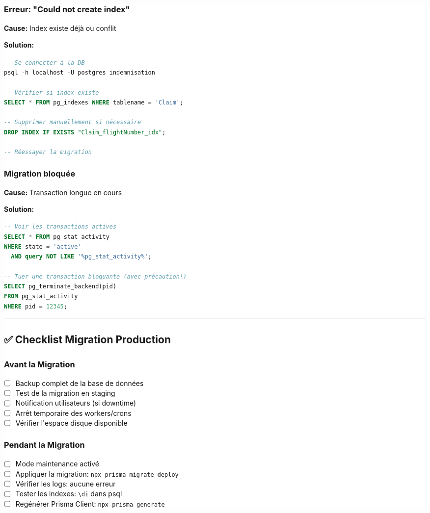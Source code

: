 ### Erreur: "Could not create index"

**Cause:** Index existe déjà ou conflit

**Solution:**
```sql
-- Se connecter à la DB
psql -h localhost -U postgres indemnisation

-- Vérifier si index existe
SELECT * FROM pg_indexes WHERE tablename = 'Claim';

-- Supprimer manuellement si nécessaire
DROP INDEX IF EXISTS "Claim_flightNumber_idx";

-- Réessayer la migration
```

### Migration bloquée

**Cause:** Transaction longue en cours

**Solution:**
```sql
-- Voir les transactions actives
SELECT * FROM pg_stat_activity
WHERE state = 'active'
  AND query NOT LIKE '%pg_stat_activity%';

-- Tuer une transaction bloquante (avec précaution!)
SELECT pg_terminate_backend(pid)
FROM pg_stat_activity
WHERE pid = 12345;
```

---

## ✅ Checklist Migration Production

### Avant la Migration

- [ ] Backup complet de la base de données
- [ ] Test de la migration en staging
- [ ] Notification utilisateurs (si downtime)
- [ ] Arrêt temporaire des workers/crons
- [ ] Vérifier l'espace disque disponible

### Pendant la Migration

- [ ] Mode maintenance activé
- [ ] Appliquer la migration: `npx prisma migrate deploy`
- [ ] Vérifier les logs: aucune erreur
- [ ] Tester les indexes: `\di` dans psql
- [ ] Regénérer Prisma Client: `npx prisma generate`
